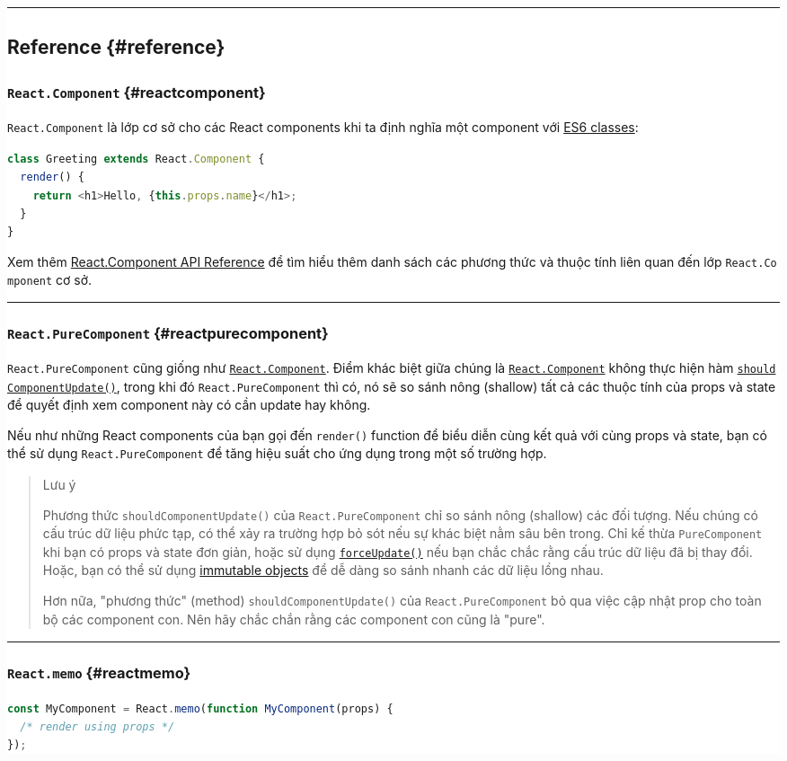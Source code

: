 * * *

## Reference {#reference}

### `React.Component` {#reactcomponent}

`React.Component` là lớp cơ sở cho các React components khi ta định nghĩa một component với [ES6 classes](https://developer.mozilla.org/vi/docs/Web/JavaScript/Reference/Classes):

```javascript
class Greeting extends React.Component {
  render() {
    return <h1>Hello, {this.props.name}</h1>;
  }
}
```

Xem thêm [React.Component API Reference](/docs/react-component.html) để tìm hiểu thêm danh sách các phương thức và thuộc tính liên quan đến lớp `React.Component` cơ sở.

* * *

### `React.PureComponent` {#reactpurecomponent}

`React.PureComponent` cũng giống như [`React.Component`](#reactcomponent). Điểm khác biệt giữa chúng là [`React.Component`](#reactcomponent) không thực hiện hàm [`shouldComponentUpdate()`](/docs/react-component.html#shouldcomponentupdate), trong khi đó `React.PureComponent` thì có, nó sẽ so sánh nông (shallow) tất cả các thuộc tính của props và state để quyết định xem component này có cần update hay không.

Nếu như những React components của bạn gọi đến `render()` function để biểu diễn cùng kết quả với cùng props và state, bạn có thể sử dụng `React.PureComponent` để tăng hiệu suất cho ứng dụng trong một số trường hợp.

> Lưu ý
>
> Phương thức `shouldComponentUpdate()` của `React.PureComponent` chỉ so sánh nông (shallow) các đối tượng. Nếu chúng có cấu trúc dữ liệu phức tạp, có thể xảy ra trường hợp bỏ sót nếu sự khác biệt nằm sâu bên trong. Chỉ kế thừa `PureComponent` khi bạn có props và state đơn giản, hoặc sử dụng [`forceUpdate()`](/docs/react-component.html#forceupdate) nếu bạn chắc chắc rằng cấu trúc dữ liệu đã bị thay đổi. Hoặc, bạn có thể sử dụng  [immutable objects](https://facebook.github.io/immutable-js/) để dễ dàng so sánh nhanh các dữ liệu lồng nhau.
>
> Hơn nữa, "phương thức" (method) `shouldComponentUpdate()` của `React.PureComponent` bỏ qua việc cập nhật prop cho toàn bộ các component con. Nên hãy chắc chắn rằng các component con cũng là "pure".

* * *

### `React.memo` {#reactmemo}

```javascript
const MyComponent = React.memo(function MyComponent(props) {
  /* render using props */
});
```
